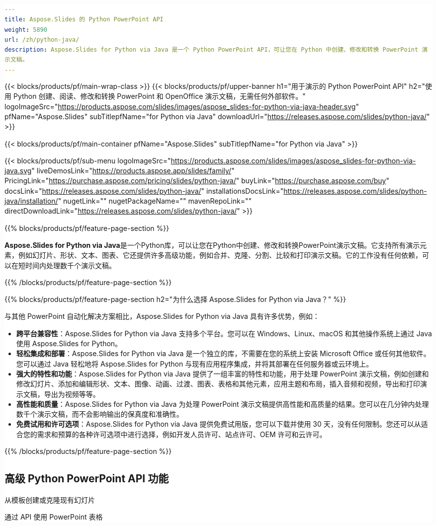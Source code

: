```yaml
---
title: Aspose.Slides 的 Python PowerPoint API
weight: 5890
url: /zh/python-java/ 
description: Aspose.Slides for Python via Java 是一个 Python PowerPoint API，可让您在 Python 中创建、修改和转换 PowerPoint 演示文稿。
---
```


{{< blocks/products/pf/main-wrap-class >}}
{{< blocks/products/pf/upper-banner h1="用于演示的 Python PowerPoint API" h2="使用 Python 创建、阅读、修改和转换 PowerPoint 和 OpenOffice 演示文稿，无需任何外部软件。" logoImageSrc="https://products.aspose.com/slides/images/aspose_slides-for-python-via-java-header.svg" pfName="Aspose.Slides" subTitlepfName="for Python via Java" downloadUrl="https://releases.aspose.com/slides/python-java/" >}}

{{< blocks/products/pf/main-container pfName="Aspose.Slides" subTitlepfName="for Python via Java" >}}

{{< blocks/products/pf/sub-menu logoImageSrc="https://products.aspose.com/slides/images/aspose_slides-for-python-via-java.svg" liveDemosLink="https://products.aspose.app/slides/family/" PricingLink="https://purchase.aspose.com/pricing/slides/python-java/" buyLink="https://purchase.aspose.com/buy" docsLink="https://releases.aspose.com/slides/python-java/" installationsDocsLink="https://releases.aspose.com/slides/python-java/installation/" nugetLink="" nugetPackageName="" mavenRepoLink="" directDownloadLink="https://releases.aspose.com/slides/python-java/" >}}

{{% blocks/products/pf/feature-page-section %}}

<p><strong>Aspose.Slides for Python via Java</strong>是一个Python库，可以让您在Python中创建、修改和转换PowerPoint演示文稿。它支持所有演示元素，例如幻灯片、形状、文本、图表、它还提供许多高级功能，例如合并、克隆、分割、比较和打印演示文稿。它的工作没有任何依赖，可以在短时间内处理数千个演示文稿。</p>

{{% /blocks/products/pf/feature-page-section %}}

{{% blocks/products/pf/feature-page-section h2="为什么选择 Aspose.Slides for Python via Java？" %}}

与其他 PowerPoint 自动化解决方案相比，Aspose.Slides for Python via Java 具有许多优势，例如：

- **跨平台兼容性**：Aspose.Slides for Python via Java 支持多个平台。您可以在 Windows、Linux、macOS 和其他操作系统上通过 Java 使用 Aspose.Slides for Python。
- **轻松集成和部署**：Aspose.Slides for Python via Java 是一个独立的库，不需要在您的系统上安装 Microsoft Office 或任何其他软件。您可以通过 Java 轻松地将 Aspose.Slides for Python 与现有应用程序集成，并将其部署在任何服务器或云环境上。
- **强大的特性和功能**：Aspose.Slides for Python via Java 提供了一组丰富的特性和功能，用于处理 PowerPoint 演示文稿，例如创建和修改幻灯片、添加和编辑形状、文本、图像、动画、过渡、图表、表格和其他元素，应用主题和布局，插入音频和视频，导出和打印演示文稿，导出为视频等等。
- **高性能和质量**：Aspose.Slides for Python via Java 为处理 PowerPoint 演示文稿提供高性能和高质量的结果。您可以在几分钟内处理数千个演示文稿，而不会影响输出的保真度和准确性。
- **免费试用和许可选项**：Aspose.Slides for Python via Java 提供免费试用版，您可以下载并使用 30 天，没有任何限制。您还可以从适合您的需求和预算的各种许可选项中进行选择，例如开发人员许可、站点许可、OEM 许可和云许可。

{{% /blocks/products/pf/feature-page-section %}}


<div class="container-fluid features-section bg-gray singleproduct">
 <a class="anchor" id="features" name="features">
 </a>
 <div class="row">
  <div class="container">
   <h2 class="pr-ft">高级 Python PowerPoint API 功能</h2>
   <p>
   </p>
   <div class="col-lg-4">
    <em class="fa fa-copy ico-blue fa-2x col-lg-2">
    </em>
    <p class="col-lg-10">从模板创建或克隆现有幻灯片</p>
   </div>
   <div class="col-lg-4">
    <em class="fa fa-table ico-blue fa-2x col-lg-2">
    </em>
    <p class="col-lg-10">通过 API 使用 PowerPoint 表格</p>
   </div>